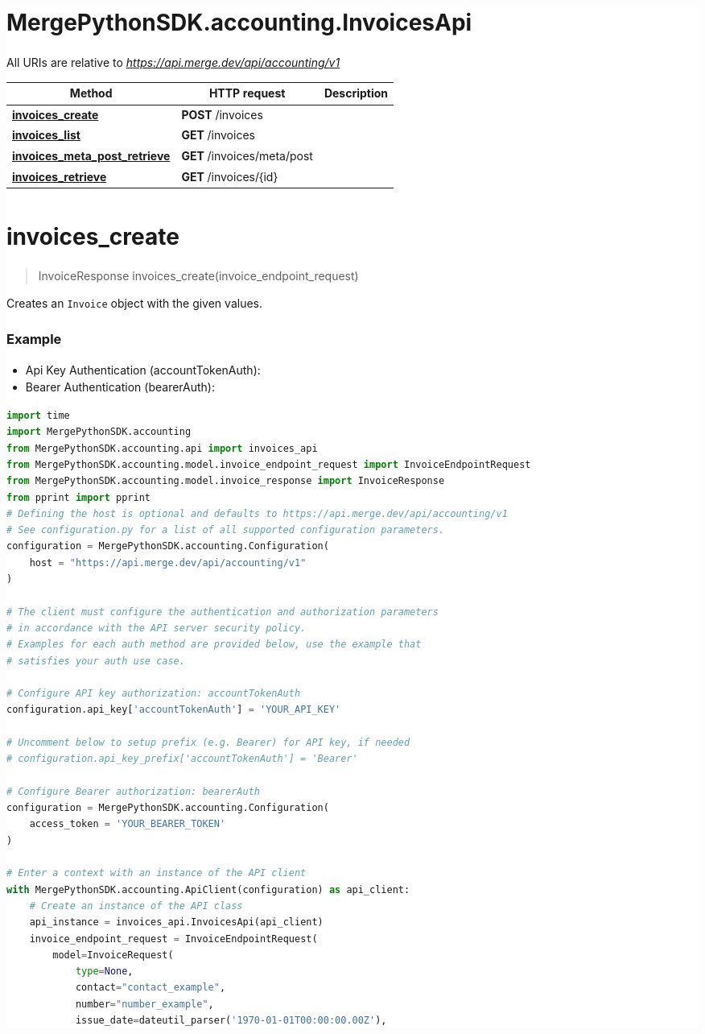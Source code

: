# MergePythonSDK.accounting.InvoicesApi

All URIs are relative to *https://api.merge.dev/api/accounting/v1*

Method | HTTP request | Description
------------- | ------------- | -------------
[**invoices_create**](InvoicesApi.md#invoices_create) | **POST** /invoices | 
[**invoices_list**](InvoicesApi.md#invoices_list) | **GET** /invoices | 
[**invoices_meta_post_retrieve**](InvoicesApi.md#invoices_meta_post_retrieve) | **GET** /invoices/meta/post | 
[**invoices_retrieve**](InvoicesApi.md#invoices_retrieve) | **GET** /invoices/{id} | 


# **invoices_create**
> InvoiceResponse invoices_create(invoice_endpoint_request)



Creates an `Invoice` object with the given values.

### Example

* Api Key Authentication (accountTokenAuth):
* Bearer Authentication (bearerAuth):

```python
import time
import MergePythonSDK.accounting
from MergePythonSDK.accounting.api import invoices_api
from MergePythonSDK.accounting.model.invoice_endpoint_request import InvoiceEndpointRequest
from MergePythonSDK.accounting.model.invoice_response import InvoiceResponse
from pprint import pprint
# Defining the host is optional and defaults to https://api.merge.dev/api/accounting/v1
# See configuration.py for a list of all supported configuration parameters.
configuration = MergePythonSDK.accounting.Configuration(
    host = "https://api.merge.dev/api/accounting/v1"
)

# The client must configure the authentication and authorization parameters
# in accordance with the API server security policy.
# Examples for each auth method are provided below, use the example that
# satisfies your auth use case.

# Configure API key authorization: accountTokenAuth
configuration.api_key['accountTokenAuth'] = 'YOUR_API_KEY'

# Uncomment below to setup prefix (e.g. Bearer) for API key, if needed
# configuration.api_key_prefix['accountTokenAuth'] = 'Bearer'

# Configure Bearer authorization: bearerAuth
configuration = MergePythonSDK.accounting.Configuration(
    access_token = 'YOUR_BEARER_TOKEN'
)

# Enter a context with an instance of the API client
with MergePythonSDK.accounting.ApiClient(configuration) as api_client:
    # Create an instance of the API class
    api_instance = invoices_api.InvoicesApi(api_client)
    invoice_endpoint_request = InvoiceEndpointRequest(
        model=InvoiceRequest(
            type=None,
            contact="contact_example",
            number="number_example",
            issue_date=dateutil_parser('1970-01-01T00:00:00.00Z'),
```